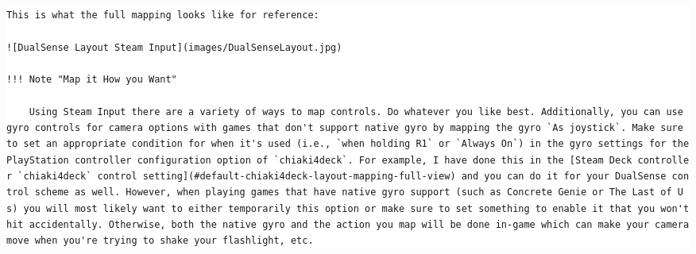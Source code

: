    This is what the full mapping looks like for reference:

    ![DualSense Layout Steam Input](images/DualSenseLayout.jpg)

    !!! Note "Map it How you Want"

        Using Steam Input there are a variety of ways to map controls. Do whatever you like best. Additionally, you can use gyro controls for camera options with games that don't support native gyro by mapping the gyro `As joystick`. Make sure to set an appropriate condition for when it's used (i.e., `when holding R1` or `Always On`) in the gyro settings for the PlayStation controller configuration option of `chiaki4deck`. For example, I have done this in the [Steam Deck controller `chiaki4deck` control setting](#default-chiaki4deck-layout-mapping-full-view) and you can do it for your DualSense control scheme as well. However, when playing games that have native gyro support (such as Concrete Genie or The Last of Us) you will most likely want to either temporarily this option or make sure to set something to enable it that you won't hit accidentally. Otherwise, both the native gyro and the action you map will be done in-game which can make your camera move when you're trying to shake your flashlight, etc.